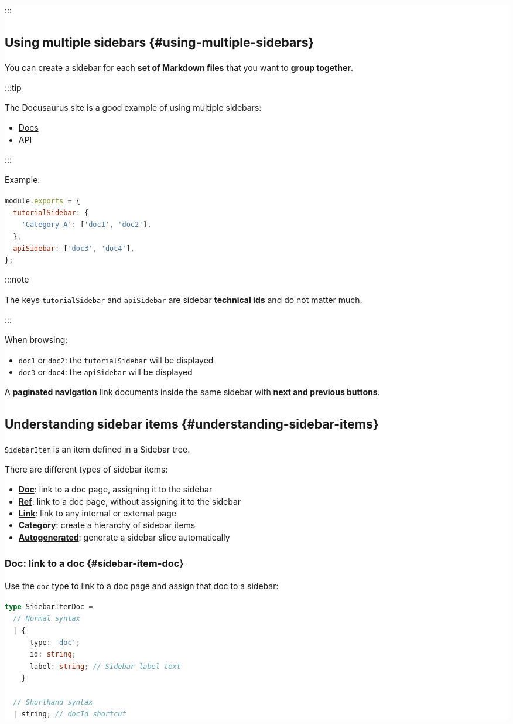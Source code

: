 :::

## Using multiple sidebars {#using-multiple-sidebars}

You can create a sidebar for each **set of Markdown files** that you want to **group together**.

:::tip

The Docusaurus site is a good example of using multiple sidebars:

- [Docs](../../introduction.md)
- [API](../../cli.md)

:::

Example:

```js title="sidebars.js"
module.exports = {
  tutorialSidebar: {
    'Category A': ['doc1', 'doc2'],
  },
  apiSidebar: ['doc3', 'doc4'],
};
```

:::note

The keys `tutorialSidebar` and `apiSidebar` are sidebar **technical ids** and do not matter much.

:::

When browsing:

- `doc1` or `doc2`: the `tutorialSidebar` will be displayed
- `doc3` or `doc4`: the `apiSidebar` will be displayed

A **paginated navigation** link documents inside the same sidebar with **next and previous buttons**.

## Understanding sidebar items {#understanding-sidebar-items}

`SidebarItem` is an item defined in a Sidebar tree.

There are different types of sidebar items:

- **[Doc](#sidebar-item-doc)**: link to a doc page, assigning it to the sidebar
- **[Ref](#sidebar-item-ref)**: link to a doc page, without assigning it to the sidebar
- **[Link](#sidebar-item-link)**: link to any internal or external page
- **[Category](#sidebar-item-category)**: create a hierarchy of sidebar items
- **[Autogenerated](#sidebar-item-autogenerated)**: generate a sidebar slice automatically

### Doc: link to a doc {#sidebar-item-doc}

Use the `doc` type to link to a doc page and assign that doc to a sidebar:

```typescript
type SidebarItemDoc =
  // Normal syntax
  | {
      type: 'doc';
      id: string;
      label: string; // Sidebar label text
    }

  // Shorthand syntax
  | string; // docId shortcut
```
